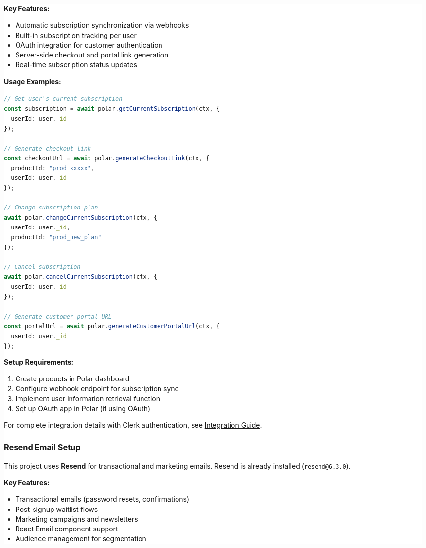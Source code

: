 **Key Features:**
- Automatic subscription synchronization via webhooks
- Built-in subscription tracking per user
- OAuth integration for customer authentication  
- Server-side checkout and portal link generation
- Real-time subscription status updates

**Usage Examples:**
```typescript
// Get user's current subscription
const subscription = await polar.getCurrentSubscription(ctx, {
  userId: user._id
});

// Generate checkout link
const checkoutUrl = await polar.generateCheckoutLink(ctx, {
  productId: "prod_xxxxx",
  userId: user._id
});

// Change subscription plan
await polar.changeCurrentSubscription(ctx, {
  userId: user._id,
  productId: "prod_new_plan"
});

// Cancel subscription
await polar.cancelCurrentSubscription(ctx, {
  userId: user._id
});

// Generate customer portal URL
const portalUrl = await polar.generateCustomerPortalUrl(ctx, {
  userId: user._id
});
```

**Setup Requirements:**
1. Create products in Polar dashboard
2. Configure webhook endpoint for subscription sync
3. Implement user information retrieval function
4. Set up OAuth app in Polar (if using OAuth)

For complete integration details with Clerk authentication, see [Integration Guide](./docs/backend/integration.md).

### Resend Email Setup

This project uses **Resend** for transactional and marketing emails. Resend is already installed (`resend@6.3.0`).

**Key Features:**
- Transactional emails (password resets, confirmations)
- Post-signup waitlist flows
- Marketing campaigns and newsletters
- React Email component support
- Audience management for segmentation
